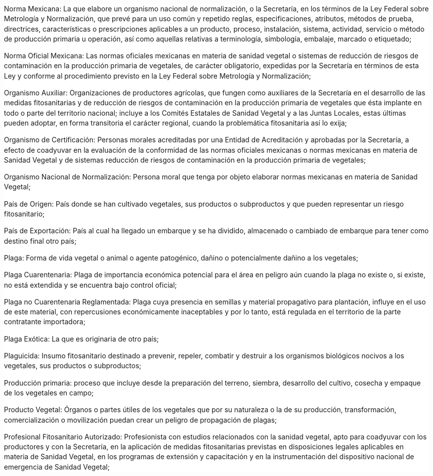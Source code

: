Norma Mexicana: La que elabore un organismo nacional de normalización, o la Secretaría, en los términos de la Ley Federal sobre Metrología y Normalización, que prevé para un uso común y repetido reglas, especificaciones, atributos, métodos de prueba, directrices, características o prescripciones aplicables a un producto, proceso, instalación, sistema, actividad, servicio o método de producción primaria u operación, así como aquellas relativas a terminología, simbología, embalaje, marcado o etiquetado;

Norma Oficial Mexicana: Las normas oficiales mexicanas en materia de sanidad vegetal o sistemas de reducción de riesgos de contaminación en la producción primaria de vegetales, de carácter obligatorio, expedidas por la Secretaría en términos de esta Ley y conforme al procedimiento previsto en la Ley Federal sobre Metrología y Normalización;

Organismo Auxiliar: Organizaciones de productores agrícolas, que fungen como auxiliares de la Secretaría en el desarrollo de las medidas fitosanitarias y de reducción de riesgos de contaminación en la producción primaria de vegetales que ésta implante en todo o parte del territorio nacional; incluye a los Comités Estatales de Sanidad Vegetal y a las Juntas Locales, estas últimas pueden adoptar, en forma transitoria el carácter regional, cuando la problemática fitosanitaria así lo exija;

Organismo de Certificación: Personas morales acreditadas por una Entidad de Acreditación y aprobadas por la Secretaría, a efecto de coadyuvar en la evaluación de la conformidad de las normas oficiales mexicanas o normas mexicanas en materia de Sanidad Vegetal y de sistemas reducción de riesgos de contaminación en la producción primaria de vegetales;

Organismo Nacional de Normalización: Persona moral que tenga por objeto elaborar normas mexicanas en materia de Sanidad Vegetal;

País de Origen: País donde se han cultivado vegetales, sus productos o subproductos y que pueden representar un riesgo fitosanitario;

País de Exportación: País al cual ha llegado un embarque y se ha dividido, almacenado o cambiado de embarque para tener como destino final otro país;

Plaga: Forma de vida vegetal o animal o agente patogénico, dañino o potencialmente dañino a los vegetales;

Plaga Cuarentenaria: Plaga de importancia económica potencial para el área en peligro aún cuando la plaga no existe o, si existe, no está extendida y se encuentra bajo control oficial;

Plaga no Cuarentenaria Reglamentada: Plaga cuya presencia en semillas y material propagativo para plantación, influye en el uso de este material, con repercusiones económicamente inaceptables y por lo tanto, está regulada en el territorio de la parte contratante importadora;

Plaga Exótica: La que es originaria de otro país;

Plaguicida: Insumo fitosanitario destinado a prevenir, repeler, combatir y destruir a los organismos biológicos nocivos a los vegetales, sus productos o subproductos;

Producción primaria: proceso que incluye desde la preparación del terreno, siembra, desarrollo del cultivo, cosecha y empaque de los vegetales en campo;

Producto Vegetal: Órganos o partes útiles de los vegetales que por su naturaleza o la de su producción, transformación, comercialización o movilización puedan crear un peligro de propagación de plagas;

Profesional Fitosanitario Autorizado: Profesionista con estudios relacionados con la sanidad vegetal, apto para coadyuvar con los productores y con la Secretaría, en la aplicación de medidas fitosanitarias previstas en disposiciones legales aplicables en materia de Sanidad Vegetal, en los programas de extensión y capacitación y en la instrumentación del dispositivo nacional de emergencia de Sanidad Vegetal;
